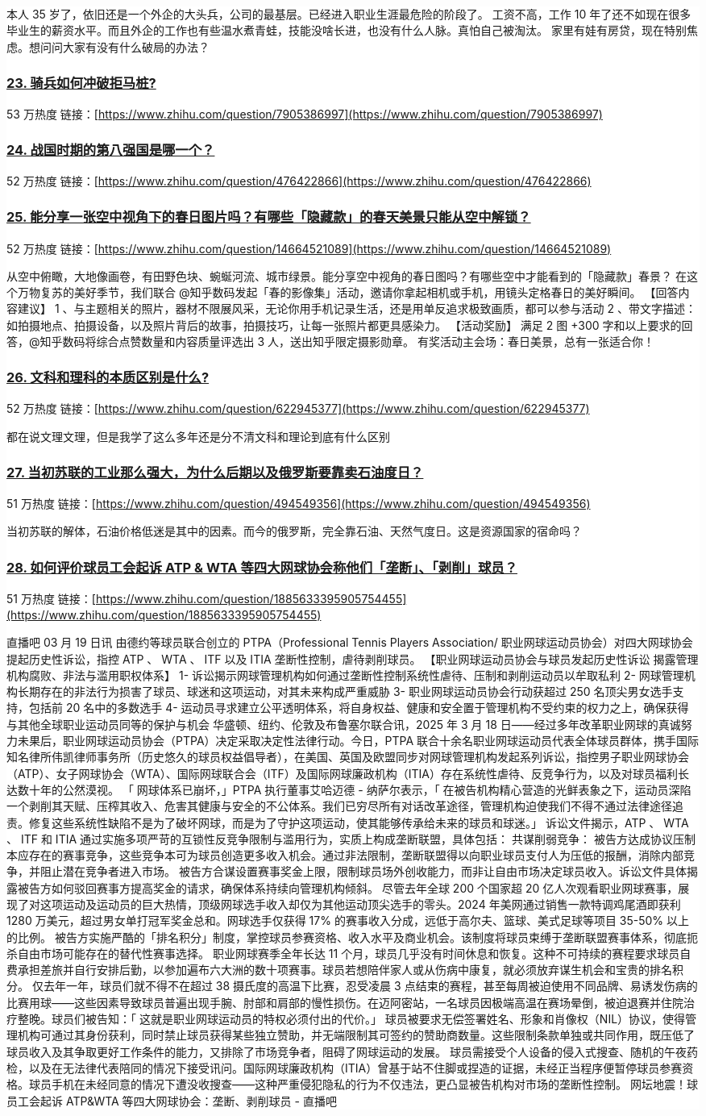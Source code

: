 本人 35 岁了，依旧还是一个外企的大头兵，公司的最基层。已经进入职业生涯最危险的阶段了。 工资不高，工作 10 年了还不如现在很多毕业生的薪资水平。而且外企的工作也有些温水煮青蛙，技能没啥长进，也没有什么人脉。真怕自己被淘汰。 家里有娃有房贷，现在特别焦虑。想问问大家有没有什么破局的办法？

### [23. 骑兵如何冲破拒马桩?](https://www.zhihu.com/question/7905386997)
53 万热度 链接：[https://www.zhihu.com/question/7905386997](https://www.zhihu.com/question/7905386997)



### [24. 战国时期的第八强国是哪一个？](https://www.zhihu.com/question/476422866)
52 万热度 链接：[https://www.zhihu.com/question/476422866](https://www.zhihu.com/question/476422866)



### [25. 能分享一张空中视角下的春日图片吗？有哪些「隐藏款」的春天美景只能从空中解锁？](https://www.zhihu.com/question/14664521089)
52 万热度 链接：[https://www.zhihu.com/question/14664521089](https://www.zhihu.com/question/14664521089)

从空中俯瞰，大地像画卷，有田野色块、蜿蜒河流、城市绿景。能分享空中视角的春日图吗？有哪些空中才能看到的「隐藏款」春景？ 在这个万物复苏的美好季节，我们联合 @知乎数码发起「春的影像集」活动，邀请你拿起相机或手机，用镜头定格春日的美好瞬间。 【回答内容建议】 1 、与主题相关的照片，器材不限展风采，无论你用手机记录生活，还是用单反追求极致画质，都可以参与活动 2 、带文字描述：如拍摄地点、拍摄设备，以及照片背后的故事，拍摄技巧，让每一张照片都更具感染力。 【活动奖励】 满足 2 图 +300 字和以上要求的回答，@知乎数码将综合点赞数量和内容质量评选出 3 人，送出知乎限定摄影勋章。 有奖活动主会场：春日美景，总有一张适合你！

### [26. 文科和理科的本质区别是什么?](https://www.zhihu.com/question/622945377)
52 万热度 链接：[https://www.zhihu.com/question/622945377](https://www.zhihu.com/question/622945377)

都在说文理文理，但是我学了这么多年还是分不清文科和理论到底有什么区别

### [27. 当初苏联的工业那么强大，为什么后期以及俄罗斯要靠卖石油度日？](https://www.zhihu.com/question/494549356)
51 万热度 链接：[https://www.zhihu.com/question/494549356](https://www.zhihu.com/question/494549356)

当初苏联的解体，石油价格低迷是其中的因素。而今的俄罗斯，完全靠石油、天然气度日。这是资源国家的宿命吗？

### [28. 如何评价球员工会起诉 ATP & WTA 等四大网球协会称他们「垄断」、「剥削」球员？](https://www.zhihu.com/question/1885633395905754455)
51 万热度 链接：[https://www.zhihu.com/question/1885633395905754455](https://www.zhihu.com/question/1885633395905754455)

直播吧 03 月 19 日讯 由德约等球员联合创立的 PTPA（Professional Tennis Players Association/ 职业网球运动员协会）对四大网球协会提起历史性诉讼，指控 ATP 、 WTA 、 ITF 以及 ITIA 垄断性控制，虐待剥削球员。 【职业网球运动员协会与球员发起历史性诉讼 揭露管理机构腐败、非法与滥用职权体系】 1- 诉讼揭示网球管理机构如何通过垄断性控制系统性虐待、压制和剥削运动员以牟取私利 2- 网球管理机构长期存在的非法行为损害了球员、球迷和这项运动，对其未来构成严重威胁 3- 职业网球运动员协会行动获超过 250 名顶尖男女选手支持，包括前 20 名中的多数选手 4- 运动员寻求建立公平透明体系，将自身权益、健康和安全置于管理机构不受约束的权力之上，确保获得与其他全球职业运动员同等的保护与机会 华盛顿、纽约、伦敦及布鲁塞尔联合讯，2025 年 3 月 18 日——经过多年改革职业网球的真诚努力未果后，职业网球运动员协会（PTPA）决定采取决定性法律行动。今日，PTPA 联合十余名职业网球运动员代表全体球员群体，携手国际知名律所伟凯律师事务所（历史悠久的球员权益倡导者），在美国、英国及欧盟同步对网球管理机构发起系列诉讼，指控男子职业网球协会（ATP）、女子网球协会（WTA）、国际网球联合会（ITF）及国际网球廉政机构（ITIA）存在系统性虐待、反竞争行为，以及对球员福利长达数十年的公然漠视。 「 网球体系已崩坏，」PTPA 执行董事艾哈迈德 - 纳萨尔表示，「 在被告机构精心营造的光鲜表象之下，运动员深陷一个剥削其天赋、压榨其收入、危害其健康与安全的不公体系。我们已穷尽所有对话改革途径，管理机构迫使我们不得不通过法律途径追责。修复这些系统性缺陷不是为了破坏网球，而是为了守护这项运动，使其能够传承给未来的球员和球迷。」 诉讼文件揭示，ATP 、 WTA 、 ITF 和 ITIA 通过实施多项严苛的互锁性反竞争限制与滥用行为，实质上构成垄断联盟，具体包括： 共谋削弱竞争： 被告方达成协议压制本应存在的赛事竞争，这些竞争本可为球员创造更多收入机会。通过非法限制，垄断联盟得以向职业球员支付人为压低的报酬，消除内部竞争，并阻止潜在竞争者进入市场。 被告方合谋设置赛事奖金上限，限制球员场外创收能力，而非让自由市场决定球员收入。诉讼文件具体揭露被告方如何驳回赛事方提高奖金的请求，确保体系持续向管理机构倾斜。 尽管去年全球 200 个国家超 20 亿人次观看职业网球赛事，展现了对这项运动及运动员的巨大热情，顶级网球选手收入却仅为其他运动顶尖选手的零头。2024 年美网通过销售一款特调鸡尾酒即获利 1280 万美元，超过男女单打冠军奖金总和。网球选手仅获得 17% 的赛事收入分成，远低于高尔夫、篮球、美式足球等项目 35-50% 以上的比例。 被告方实施严酷的「排名积分」制度，掌控球员参赛资格、收入水平及商业机会。该制度将球员束缚于垄断联盟赛事体系，彻底扼杀自由市场可能存在的替代性赛事选择。 职业网球赛季全年长达 11 个月，球员几乎没有时间休息和恢复。这种不可持续的赛程要求球员自费承担差旅并自行安排后勤，以参加遍布六大洲的数十项赛事。球员若想陪伴家人或从伤病中康复，就必须放弃谋生机会和宝贵的排名积分。 仅去年一年，球员们就不得不在超过 38 摄氏度的高温下比赛，忍受凌晨 3 点结束的赛程，甚至每周被迫使用不同品牌、易诱发伤病的比赛用球——这些因素导致球员普遍出现手腕、肘部和肩部的慢性损伤。在迈阿密站，一名球员因极端高温在赛场晕倒，被迫退赛并住院治疗整晚。球员们被告知：「 这就是职业网球运动员的特权必须付出的代价。」 球员被要求无偿签署姓名、形象和肖像权（NIL）协议，使得管理机构可通过其身份获利，同时禁止球员获得某些独立赞助，并无端限制其可签约的赞助商数量。这些限制条款单独或共同作用，既压低了球员收入及其争取更好工作条件的能力，又排除了市场竞争者，阻碍了网球运动的发展。 球员需接受个人设备的侵入式搜查、随机的午夜药检，以及在无法律代表陪同的情况下接受讯问。国际网球廉政机构（ITIA）曾基于站不住脚或捏造的证据，未经正当程序便暂停球员参赛资格。球员手机在未经同意的情况下遭没收搜查——这种严重侵犯隐私的行为不仅违法，更凸显被告机构对市场的垄断性控制。 网坛地震！球员工会起诉 ATP&WTA 等四大网球协会：垄断、剥削球员 - 直播吧
